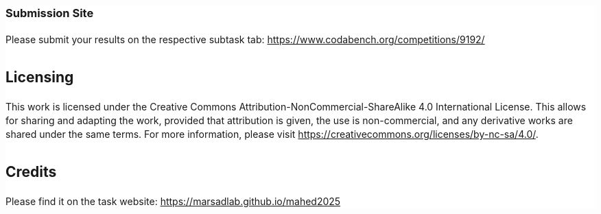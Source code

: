 

### Submission Site

Please submit your results on the respective subtask tab: https://www.codabench.org/competitions/9192/


## Licensing
This work is licensed under the Creative Commons Attribution-NonCommercial-ShareAlike 4.0 International License. This allows for sharing and adapting the work, provided that attribution is given, the use is non-commercial, and any derivative works are shared under the same terms. For more information, please visit https://creativecommons.org/licenses/by-nc-sa/4.0/.


## Credits
Please find it on the task website: https://marsadlab.github.io/mahed2025
